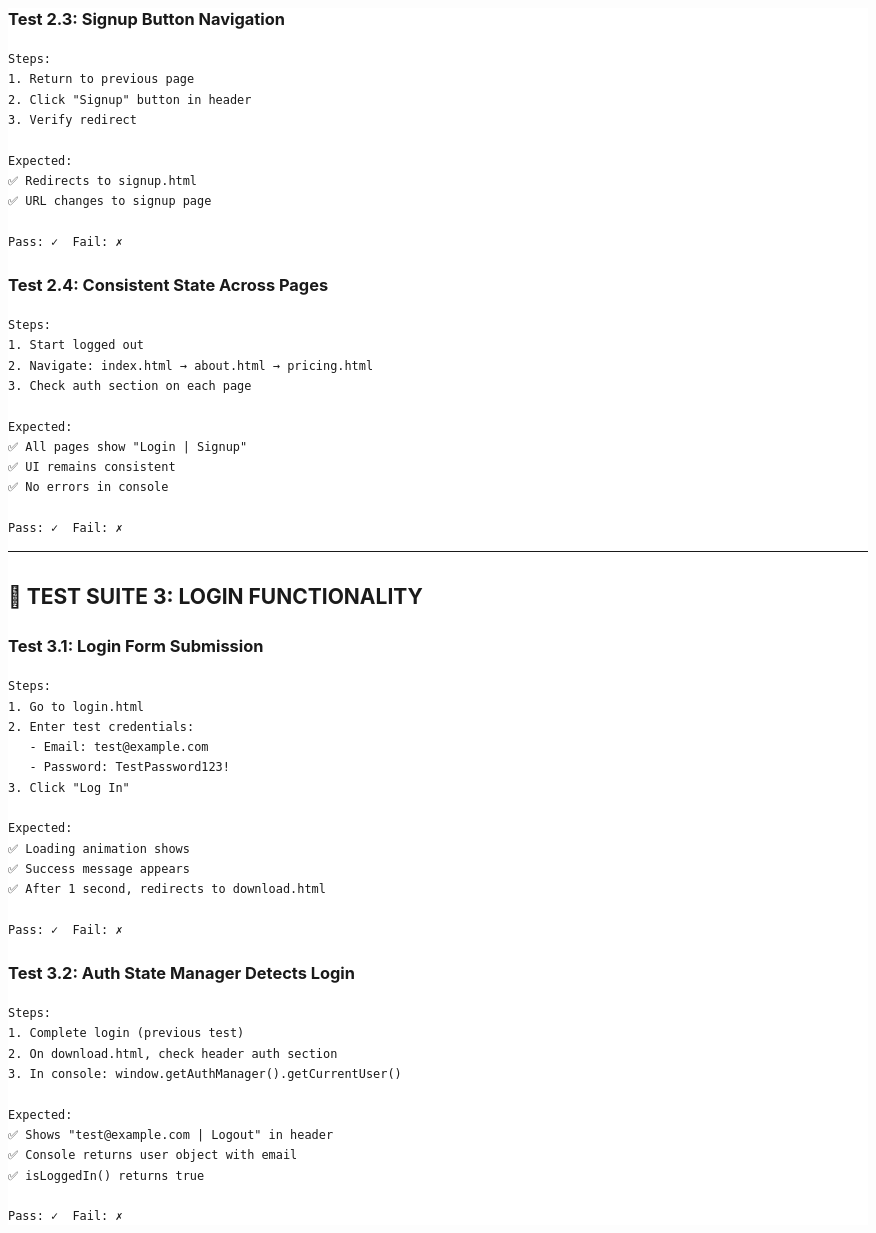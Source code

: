### Test 2.3: Signup Button Navigation
```
Steps:
1. Return to previous page
2. Click "Signup" button in header
3. Verify redirect

Expected:
✅ Redirects to signup.html
✅ URL changes to signup page

Pass: ✓  Fail: ✗
```

### Test 2.4: Consistent State Across Pages
```
Steps:
1. Start logged out
2. Navigate: index.html → about.html → pricing.html
3. Check auth section on each page

Expected:
✅ All pages show "Login | Signup"
✅ UI remains consistent
✅ No errors in console

Pass: ✓  Fail: ✗
```

---

## 🧪 TEST SUITE 3: LOGIN FUNCTIONALITY

### Test 3.1: Login Form Submission
```
Steps:
1. Go to login.html
2. Enter test credentials:
   - Email: test@example.com
   - Password: TestPassword123!
3. Click "Log In"

Expected:
✅ Loading animation shows
✅ Success message appears
✅ After 1 second, redirects to download.html

Pass: ✓  Fail: ✗
```

### Test 3.2: Auth State Manager Detects Login
```
Steps:
1. Complete login (previous test)
2. On download.html, check header auth section
3. In console: window.getAuthManager().getCurrentUser()

Expected:
✅ Shows "test@example.com | Logout" in header
✅ Console returns user object with email
✅ isLoggedIn() returns true

Pass: ✓  Fail: ✗
```